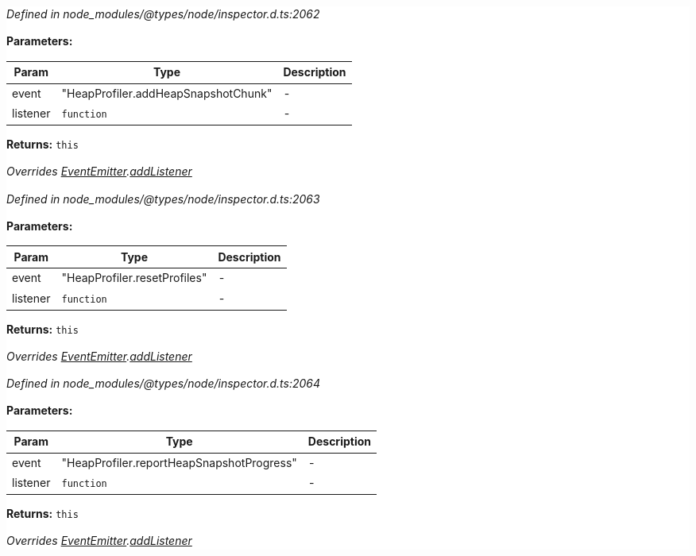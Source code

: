 *Defined in node_modules/@types/node/inspector.d.ts:2062*



**Parameters:**

| Param | Type | Description |
| ------ | ------ | ------ |
| event | "HeapProfiler.addHeapSnapshotChunk"   |  - |
| listener | `function`   |  - |





**Returns:** `this`



*Overrides [EventEmitter](_node_modules__types_node_index_d_._events_.internal.eventemitter.md).[addListener](_node_modules__types_node_index_d_._events_.internal.eventemitter.md#addlistener)*

*Defined in node_modules/@types/node/inspector.d.ts:2063*



**Parameters:**

| Param | Type | Description |
| ------ | ------ | ------ |
| event | "HeapProfiler.resetProfiles"   |  - |
| listener | `function`   |  - |





**Returns:** `this`



*Overrides [EventEmitter](_node_modules__types_node_index_d_._events_.internal.eventemitter.md).[addListener](_node_modules__types_node_index_d_._events_.internal.eventemitter.md#addlistener)*

*Defined in node_modules/@types/node/inspector.d.ts:2064*



**Parameters:**

| Param | Type | Description |
| ------ | ------ | ------ |
| event | "HeapProfiler.reportHeapSnapshotProgress"   |  - |
| listener | `function`   |  - |





**Returns:** `this`



*Overrides [EventEmitter](_node_modules__types_node_index_d_._events_.internal.eventemitter.md).[addListener](_node_modules__types_node_index_d_._events_.internal.eventemitter.md#addlistener)*
